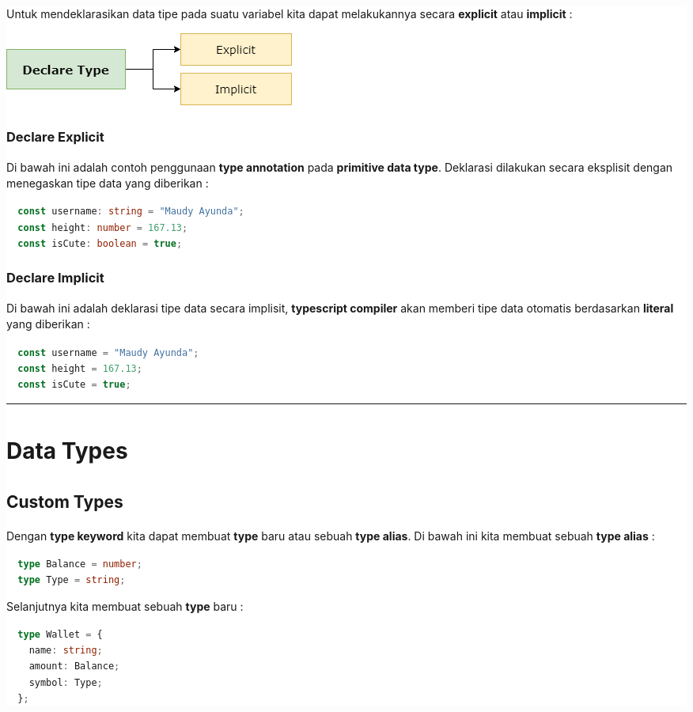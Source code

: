 Untuk mendeklarasikan data tipe pada suatu variabel kita dapat melakukannya secara **explicit** atau **implicit** :

<img src="assets/Declare-Type.png" style="zoom:100%;" />

### Declare Explicit

Di bawah ini adalah contoh penggunaan **type annotation** pada **primitive data type**. Deklarasi dilakukan secara eksplisit dengan menegaskan tipe data yang diberikan :

```typescript
  const username: string = "Maudy Ayunda";
  const height: number = 167.13;
  const isCute: boolean = true;
```



### Declare Implicit 

Di bawah ini adalah deklarasi tipe data secara implisit, **typescript compiler** akan memberi tipe data otomatis berdasarkan **literal** yang diberikan :

```typescript
  const username = "Maudy Ayunda";
  const height = 167.13;
  const isCute = true;
```



---



# Data Types



## Custom Types

Dengan **type keyword** kita dapat membuat **type** baru atau sebuah **type alias**. Di bawah ini kita membuat sebuah **type alias** :

```typescript
  type Balance = number;
  type Type = string;
```

Selanjutnya kita membuat sebuah **type** baru  :

```typescript
  type Wallet = {
    name: string;
    amount: Balance;
    symbol: Type;
  };
```
